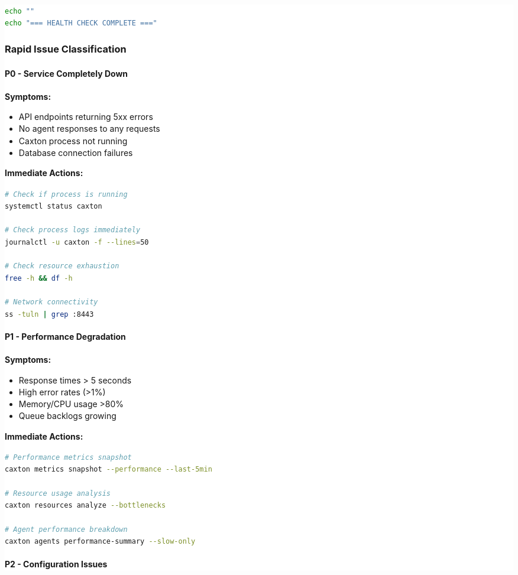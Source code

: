 ```bash
echo ""
echo "=== HEALTH CHECK COMPLETE ==="
```

### Rapid Issue Classification

#### P0 - Service Completely Down

**Symptoms:**

- API endpoints returning 5xx errors
- No agent responses to any requests
- Caxton process not running
- Database connection failures

**Immediate Actions:**

```bash
# Check if process is running
systemctl status caxton

# Check process logs immediately
journalctl -u caxton -f --lines=50

# Check resource exhaustion
free -h && df -h

# Network connectivity
ss -tuln | grep :8443
```

#### P1 - Performance Degradation

**Symptoms:**

- Response times > 5 seconds
- High error rates (>1%)
- Memory/CPU usage >80%
- Queue backlogs growing

**Immediate Actions:**

```bash
# Performance metrics snapshot
caxton metrics snapshot --performance --last-5min

# Resource usage analysis
caxton resources analyze --bottlenecks

# Agent performance breakdown
caxton agents performance-summary --slow-only
```

#### P2 - Configuration Issues
